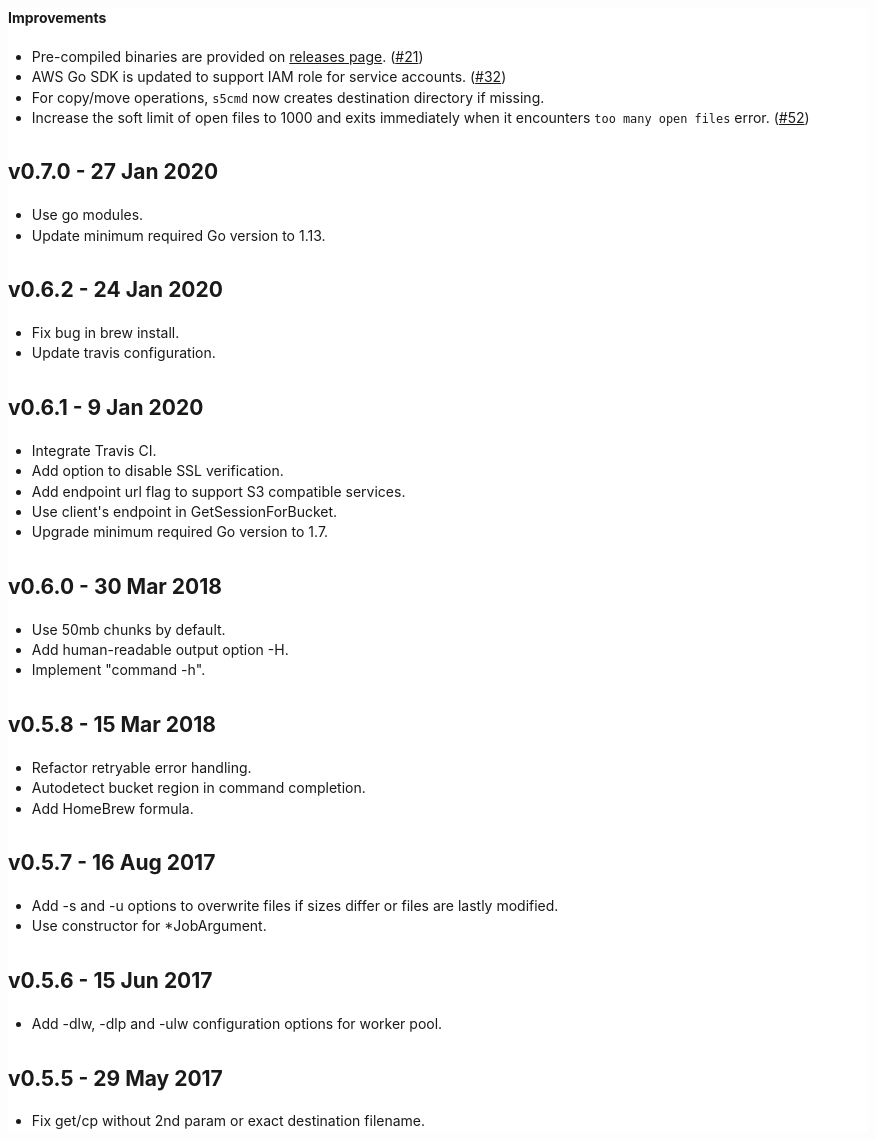 #### Improvements

- Pre-compiled binaries are provided on [releases page](https://github.com/peak/s5cmd/releases). ([#21](https://github.com/peak/s5cmd/issues/21))
- AWS Go SDK is updated to support IAM role for service accounts. ([#32](https://github.com/peak/s5cmd/issues/32))
- For copy/move operations, `s5cmd` now creates destination directory if missing.
- Increase the soft limit of open files to 1000 and exits immediately when it encounters `too many open files` error. ([#52](https://github.com/peak/s5cmd/issues/52))

## v0.7.0 - 27 Jan 2020

- Use go modules.
- Update minimum required Go version to 1.13.

## v0.6.2 - 24 Jan 2020

- Fix bug in brew install.
- Update travis configuration.

## v0.6.1 - 9 Jan 2020

- Integrate Travis CI.
- Add option to disable SSL verification.
- Add endpoint url flag to support S3 compatible services.
- Use client's endpoint in GetSessionForBucket.
- Upgrade minimum required Go version to 1.7.

## v0.6.0 - 30 Mar 2018

- Use 50mb chunks by default.
- Add human-readable output option -H.
- Implement "command -h".

## v0.5.8 - 15 Mar 2018

- Refactor retryable error handling.
- Autodetect bucket region in command completion.
- Add HomeBrew formula.

## v0.5.7 - 16 Aug 2017

- Add -s and -u options to overwrite files if sizes differ or files are lastly modified.
- Use constructor for *JobArgument.

## v0.5.6 - 15 Jun 2017

- Add -dlw, -dlp and -ulw configuration options for worker pool.

## v0.5.5 - 29 May 2017
- Fix get/cp without 2nd param or exact destination filename.
